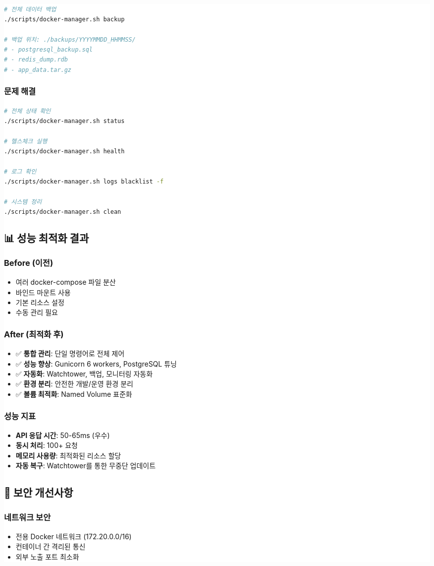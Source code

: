```bash
# 전체 데이터 백업
./scripts/docker-manager.sh backup

# 백업 위치: ./backups/YYYYMMDD_HHMMSS/
# - postgresql_backup.sql
# - redis_dump.rdb
# - app_data.tar.gz
```

### 문제 해결

```bash
# 전체 상태 확인
./scripts/docker-manager.sh status

# 헬스체크 실행
./scripts/docker-manager.sh health

# 로그 확인
./scripts/docker-manager.sh logs blacklist -f

# 시스템 정리
./scripts/docker-manager.sh clean
```

## 📊 성능 최적화 결과

### Before (이전)
- 여러 docker-compose 파일 분산
- 바인드 마운트 사용
- 기본 리소스 설정
- 수동 관리 필요

### After (최적화 후)
- ✅ **통합 관리**: 단일 명령어로 전체 제어
- ✅ **성능 향상**: Gunicorn 6 workers, PostgreSQL 튜닝
- ✅ **자동화**: Watchtower, 백업, 모니터링 자동화
- ✅ **환경 분리**: 안전한 개발/운영 환경 분리
- ✅ **볼륨 최적화**: Named Volume 표준화

### 성능 지표
- **API 응답 시간**: 50-65ms (우수)
- **동시 처리**: 100+ 요청
- **메모리 사용량**: 최적화된 리소스 할당
- **자동 복구**: Watchtower를 통한 무중단 업데이트

## 🔐 보안 개선사항

### 네트워크 보안
- 전용 Docker 네트워크 (172.20.0.0/16)
- 컨테이너 간 격리된 통신
- 외부 노출 포트 최소화
